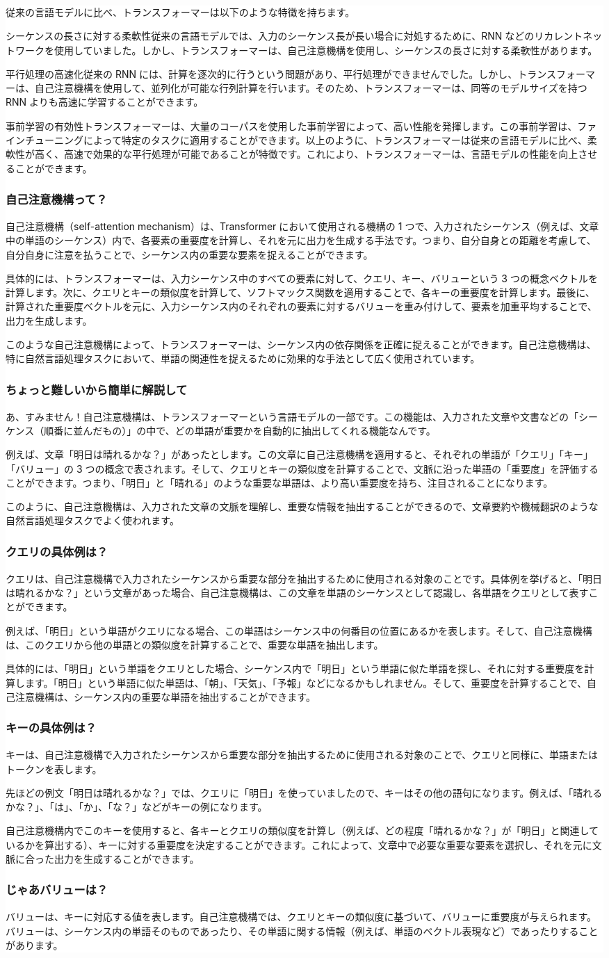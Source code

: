 従来の言語モデルに比べ、トランスフォーマーは以下のような特徴を持ちます。

シーケンスの長さに対する柔軟性従来の言語モデルでは、入力のシーケンス長が長い場合に対処するために、RNN などのリカレントネットワークを使用していました。しかし、トランスフォーマーは、自己注意機構を使用し、シーケンスの長さに対する柔軟性があります。

平行処理の高速化従来の RNN には、計算を逐次的に行うという問題があり、平行処理ができませんでした。しかし、トランスフォーマーは、自己注意機構を使用して、並列化が可能な行列計算を行います。そのため、トランスフォーマーは、同等のモデルサイズを持つ RNN よりも高速に学習することができます。

事前学習の有効性トランスフォーマーは、大量のコーパスを使用した事前学習によって、高い性能を発揮します。この事前学習は、ファインチューニングによって特定のタスクに適用することができます。以上のように、トランスフォーマーは従来の言語モデルに比べ、柔軟性が高く、高速で効果的な平行処理が可能であることが特徴です。これにより、トランスフォーマーは、言語モデルの性能を向上させることができます。

### 自己注意機構って？

自己注意機構（self-attention mechanism）は、Transformer において使用される機構の 1 つで、入力されたシーケンス（例えば、文章中の単語のシーケンス）内で、各要素の重要度を計算し、それを元に出力を生成する手法です。つまり、自分自身との距離を考慮して、自分自身に注意を払うことで、シーケンス内の重要な要素を捉えることができます。

具体的には、トランスフォーマーは、入力シーケンス中のすべての要素に対して、クエリ、キー、バリューという 3 つの概念ベクトルを計算します。次に、クエリとキーの類似度を計算して、ソフトマックス関数を適用することで、各キーの重要度を計算します。最後に、計算された重要度ベクトルを元に、入力シーケンス内のそれぞれの要素に対するバリューを重み付けして、要素を加重平均することで、出力を生成します。

このような自己注意機構によって、トランスフォーマーは、シーケンス内の依存関係を正確に捉えることができます。自己注意機構は、特に自然言語処理タスクにおいて、単語の関連性を捉えるために効果的な手法として広く使用されています。

### ちょっと難しいから簡単に解説して

あ、すみません！自己注意機構は、トランスフォーマーという言語モデルの一部です。この機能は、入力された文章や文書などの「シーケンス（順番に並んだもの）」の中で、どの単語が重要かを自動的に抽出してくれる機能なんです。

例えば、文章「明日は晴れるかな？」があったとします。この文章に自己注意機構を適用すると、それぞれの単語が「クエリ」「キー」「バリュー」の 3 つの概念で表されます。そして、クエリとキーの類似度を計算することで、文脈に沿った単語の「重要度」を評価することができます。つまり、「明日」と「晴れる」のような重要な単語は、より高い重要度を持ち、注目されることになります。

このように、自己注意機構は、入力された文章の文脈を理解し、重要な情報を抽出することができるので、文章要約や機械翻訳のような自然言語処理タスクでよく使われます。

### クエリの具体例は？

クエリは、自己注意機構で入力されたシーケンスから重要な部分を抽出するために使用される対象のことです。具体例を挙げると、「明日は晴れるかな？」という文章があった場合、自己注意機構は、この文章を単語のシーケンスとして認識し、各単語をクエリとして表すことができます。

例えば、「明日」という単語がクエリになる場合、この単語はシーケンス中の何番目の位置にあるかを表します。そして、自己注意機構は、このクエリから他の単語との類似度を計算することで、重要な単語を抽出します。

具体的には、「明日」という単語をクエリとした場合、シーケンス内で「明日」という単語に似た単語を探し、それに対する重要度を計算します。「明日」という単語に似た単語は、「朝」、「天気」、「予報」などになるかもしれません。そして、重要度を計算することで、自己注意機構は、シーケンス内の重要な単語を抽出することができます。

### キーの具体例は？

キーは、自己注意機構で入力されたシーケンスから重要な部分を抽出するために使用される対象のことで、クエリと同様に、単語またはトークンを表します。

先ほどの例文「明日は晴れるかな？」では、クエリに「明日」を使っていましたので、キーはその他の語句になります。例えば、「晴れるかな？」、「は」、「か」、「な？」などがキーの例になります。

自己注意機構内でこのキーを使用すると、各キーとクエリの類似度を計算し（例えば、どの程度「晴れるかな？」が「明日」と関連しているかを算出する）、キーに対する重要度を決定することができます。これによって、文章中で必要な重要な要素を選択し、それを元に文脈に合った出力を生成することができます。

### じゃあバリューは？

バリューは、キーに対応する値を表します。自己注意機構では、クエリとキーの類似度に基づいて、バリューに重要度が与えられます。バリューは、シーケンス内の単語そのものであったり、その単語に関する情報（例えば、単語のベクトル表現など）であったりすることがあります。
